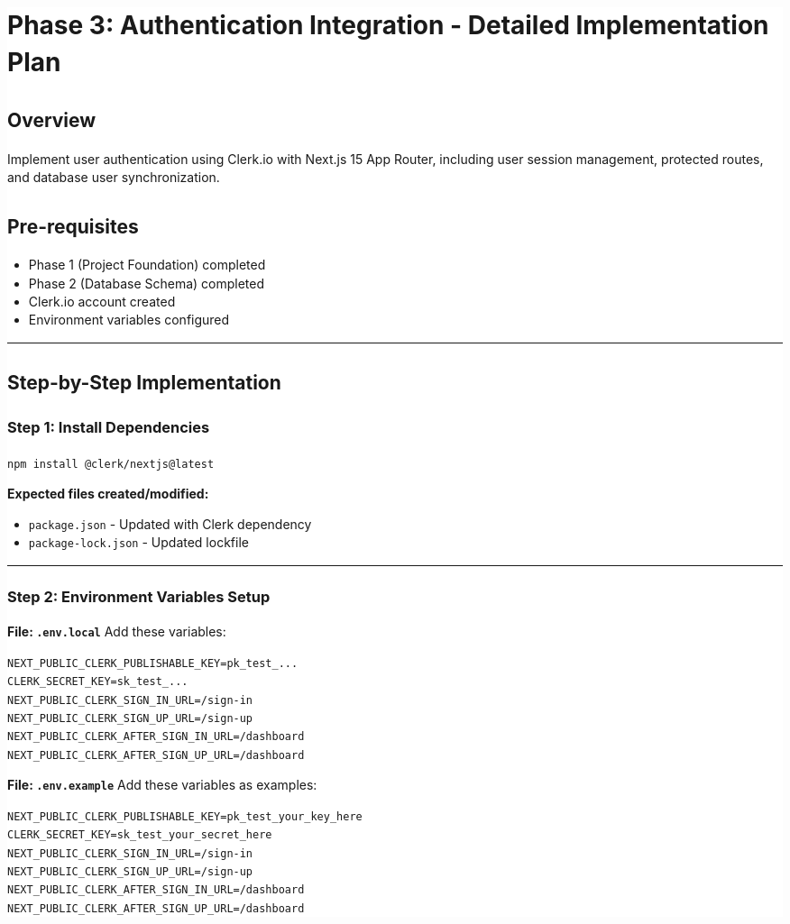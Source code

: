 # Phase 3: Authentication Integration - Detailed Implementation Plan

## Overview
Implement user authentication using Clerk.io with Next.js 15 App Router, including user session management, protected routes, and database user synchronization.

## Pre-requisites
- Phase 1 (Project Foundation) completed
- Phase 2 (Database Schema) completed
- Clerk.io account created
- Environment variables configured

---

## Step-by-Step Implementation

### **Step 1: Install Dependencies**
```bash
npm install @clerk/nextjs@latest
```

**Expected files created/modified:**
- `package.json` - Updated with Clerk dependency
- `package-lock.json` - Updated lockfile

---

### **Step 2: Environment Variables Setup**

**File: `.env.local`**
Add these variables:
```
NEXT_PUBLIC_CLERK_PUBLISHABLE_KEY=pk_test_...
CLERK_SECRET_KEY=sk_test_...
NEXT_PUBLIC_CLERK_SIGN_IN_URL=/sign-in
NEXT_PUBLIC_CLERK_SIGN_UP_URL=/sign-up
NEXT_PUBLIC_CLERK_AFTER_SIGN_IN_URL=/dashboard
NEXT_PUBLIC_CLERK_AFTER_SIGN_UP_URL=/dashboard
```

**File: `.env.example`**
Add these variables as examples:
```
NEXT_PUBLIC_CLERK_PUBLISHABLE_KEY=pk_test_your_key_here
CLERK_SECRET_KEY=sk_test_your_secret_here
NEXT_PUBLIC_CLERK_SIGN_IN_URL=/sign-in
NEXT_PUBLIC_CLERK_SIGN_UP_URL=/sign-up
NEXT_PUBLIC_CLERK_AFTER_SIGN_IN_URL=/dashboard
NEXT_PUBLIC_CLERK_AFTER_SIGN_UP_URL=/dashboard
```
